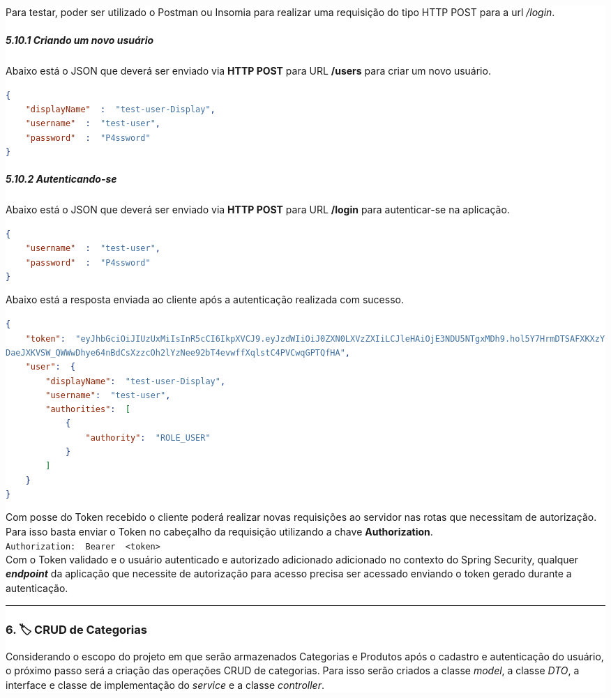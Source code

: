 Para testar, poder ser utilizado o Postman ou Insomia para realizar uma requisição do tipo HTTP POST para a url */login*.

##### 5.10.1 Criando um novo usuário

Abaixo está o JSON que deverá ser enviado via **HTTP POST** para URL **/users** para criar um novo usuário.
```json  
{
    "displayName"  :  "test-user-Display",
    "username"  :  "test-user",
    "password"  :  "P4ssword"
}
```  
##### 5.10.2 Autenticando-se

Abaixo está o JSON que deverá ser enviado via **HTTP POST** para URL **/login** para autenticar-se na aplicação.
```json  
{
    "username"  :  "test-user",
    "password"  :  "P4ssword"
}
```  

Abaixo está a resposta enviada ao cliente após a autenticação realizada com sucesso.
```json  
{
    "token":  "eyJhbGciOiJIUzUxMiIsInR5cCI6IkpXVCJ9.eyJzdWIiOiJ0ZXN0LXVzZXIiLCJleHAiOjE3NDU5NTgxMDh9.hol5Y7HrmDTSAFXKXzYDaeJXKVSW_QWWwDhye64nBdCsXzzcOh2lYzNee92bT4evwffXqlstC4PVCwqGPTQfHA",
    "user":  {
        "displayName":  "test-user-Display",
        "username":  "test-user",
        "authorities":  [
            {
                "authority":  "ROLE_USER"
            }
        ]
    }
}
```  

Com posse do Token recebido o cliente poderá realizar novas requisições ao servidor nas rotas que necessitam de autorização. Para isso basta enviar o Token no cabeçalho da requisição utilizando a chave **Authorization**.  
`Authorization:  Bearer  <token>`   
Com o Token validado e o usuário autenticado e autorizado adicionado adicionado no contexto do Spring Security, qualquer ***endpoint*** da aplicação que necessite de autorização para acesso precisa ser acessado enviando o token gerado durante a autenticação.

---
### 6. 🏷️ CRUD de Categorias

Considerando o escopo do projeto em que serão armazenados Categorias e Produtos após o cadastro e autenticação do usuário, o próximo passo será a criação das operações CRUD de categorias. Para isso serão criados a classe *model*, a classe *DTO*, a interface e classe de implementação do *service* e a classe *controller*.
